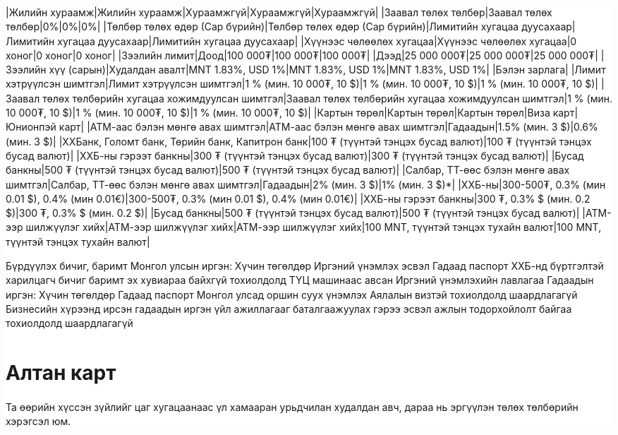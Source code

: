 |Жилийн хураамж|Жилийн хураамж|Хураамжгүй|Хураамжгүй|Хураамжгүй|
|Заавал төлөх төлбөр|Заавал төлөх төлбөр|0%|0%|0%|
|Төлбөр төлөх өдөр (Сар бүрийн)|Төлбөр төлөх өдөр (Сар бүрийн)|Лимитийн хугацаа дуусахаар|Лимитийн хугацаа дуусахаар|Лимитийн хугацаа дуусахаар|
|Хүүнээс чөлөөлөх хугацаа|Хүүнээс чөлөөлөх хугацаа|0 хоног|0 хоног|0 хоног|
|Зээлийн лимит|Доод|100 000₮|100 000₮|100 000₮|
|Дээд|25 000 000₮|25 000 000₮|25 000 000₮|
|Зээлийн хүү (сарын)|Худалдан авалт|MNT 1.83%, USD 1%|MNT 1.83%, USD 1%|MNT 1.83%, USD 1%|
|Бэлэн зарлага|
|Лимит хэтрүүлсэн шимтгэл|Лимит хэтрүүлсэн шимтгэл|1 % (мин. 10 000₮, 10 $)|1 % (мин. 10 000₮, 10 $)|1 % (мин. 10 000₮, 10 $)|
|Заавал төлөх төлбөрийн хугацаа хожимдуулсан шимтгэл|Заавал төлөх төлбөрийн хугацаа хожимдуулсан шимтгэл|1 % (мин. 10 000₮, 10 $)|1 % (мин. 10 000₮, 10 $)|1 % (мин. 10 000₮, 10 $)|
|Картын төрөл|Картын төрөл|Картын төрөл|Виза карт|Юнионпэй карт|
|АТМ-аас бэлэн мөнгө авах шимтгэл|АТМ-аас бэлэн мөнгө авах шимтгэл|Гадаадын|1.5% (мин. 3 $)|0.6% (мин. 3 $)|
|ХХБанк, Голомт банк, Төрийн банк, Капитрон банк|100 ₮ (түүнтэй тэнцэх бусад валют)|100 ₮ (түүнтэй тэнцэх бусад валют)|
|ХХБ-ны гэрээт банкны|300 ₮ (түүнтэй тэнцэх бусад валют)|300 ₮ (түүнтэй тэнцэх бусад валют)|
|Бусад банкны|500 ₮ (түүнтэй тэнцэх бусад валют)|500 ₮ (түүнтэй тэнцэх бусад валют)|
|Салбар, ТТ-өөс бэлэн мөнгө авах шимтгэл|Салбар, ТТ-өөс бэлэн мөнгө авах шимтгэл|Гадаадын|2% (мин. 3 $)|1% (мин. 3 $)*|
|ХХБ-ны|300-500₮, 0.3% (мин 0.01 $), 0.4% (мин 0.01€)|300-500₮, 0.3% (мин 0.01 $), 0.4% (мин 0.01€)|
|ХХБ-ны гэрээт банкны|300 ₮, 0.3% $ (мин. 0.2 $)|300 ₮, 0.3% $ (мин. 0.2 $)|
|Бусад банкны|500 ₮ (түүнтэй тэнцэх бусад валют)|500 ₮ (түүнтэй тэнцэх бусад валют)|
|АТМ-ээр шилжүүлэг хийх|АТМ-ээр шилжүүлэг хийх|АТМ-ээр шилжүүлэг хийх|100 MNT, түүнтэй тэнцэх тухайн валют|100 MNT, түүнтэй тэнцэх тухайн валют|

Бүрдүүлэх бичиг, баримт
Монгол улсын иргэн:
Хүчин төгөлдөр Иргэний үнэмлэх эсвэл Гадаад паспорт
ХХБ-нд бүртгэлтэй харилцагч бичиг баримт эх хувиараа байхгүй тохиолдолд ТҮЦ машинаас авсан Иргэний үнэмлэхийн лавлагаа
Гадаадын иргэн:
Хүчин төгөлдөр Гадаад паспорт
Монгол улсад оршин суух үнэмлэх
Аялалын визтэй тохиолдолд шаардлагагүй
Бизнесийн хүрээнд ирсэн гадаадын иргэн үйл ажиллагааг баталгаажуулах гэрээ эсвэл ажлын тодорхойлолт байгаа тохиолдолд шаардлагагүй


# Алтан карт
Та өөрийн хүссэн зүйлийг цаг хугацаанаас үл хамааран урьдчилан худалдан авч, дараа нь эргүүлэн төлөх төлбөрийн хэрэгсэл юм. 
